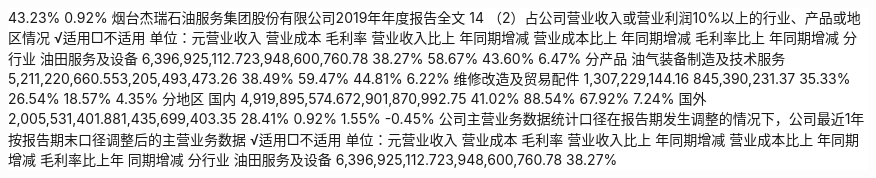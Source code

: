 43.23%
0.92%
烟台杰瑞石油服务集团股份有限公司2019年年度报告全文
14
（2）占公司营业收入或营业利润10%以上的行业、产品或地区情况
√适用□不适用
单位：元营业收入
营业成本
毛利率
营业收入比上
年同期增减
营业成本比上
年同期增减
毛利率比上
年同期增减
分行业
油田服务及设备
6,396,925,112.723,948,600,760.78
38.27%
58.67%
43.60%
6.47%
分产品
油气装备制造及技术服务
5,211,220,660.553,205,493,473.26
38.49%
59.47%
44.81%
6.22%
维修改造及贸易配件
1,307,229,144.16
845,390,231.37
35.33%
26.54%
18.57%
4.35%
分地区
国内
4,919,895,574.672,901,870,992.75
41.02%
88.54%
67.92%
7.24%
国外
2,005,531,401.881,435,699,403.35
28.41%
0.92%
1.55%
-0.45%
公司主营业务数据统计口径在报告期发生调整的情况下，公司最近1年按报告期末口径调整后的主营业务数据
√适用□不适用
单位：元营业收入
营业成本
毛利率
营业收入比上
年同期增减
营业成本比上
年同期增减
毛利率比上年
同期增减
分行业
油田服务及设备
6,396,925,112.723,948,600,760.78
38.27%